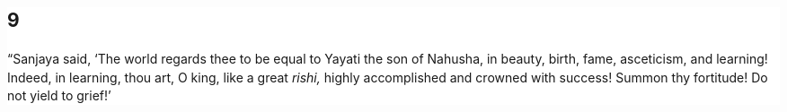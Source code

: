 
## 9

“Sanjaya said, ‘The world regards thee to be equal to Yayati the son of Nahusha, in beauty, birth, fame, asceticism, and learning! Indeed, in learning, thou art, O king, like a great _rishi,_ highly accomplished and crowned with success! Summon thy fortitude! Do not yield to grief!’

